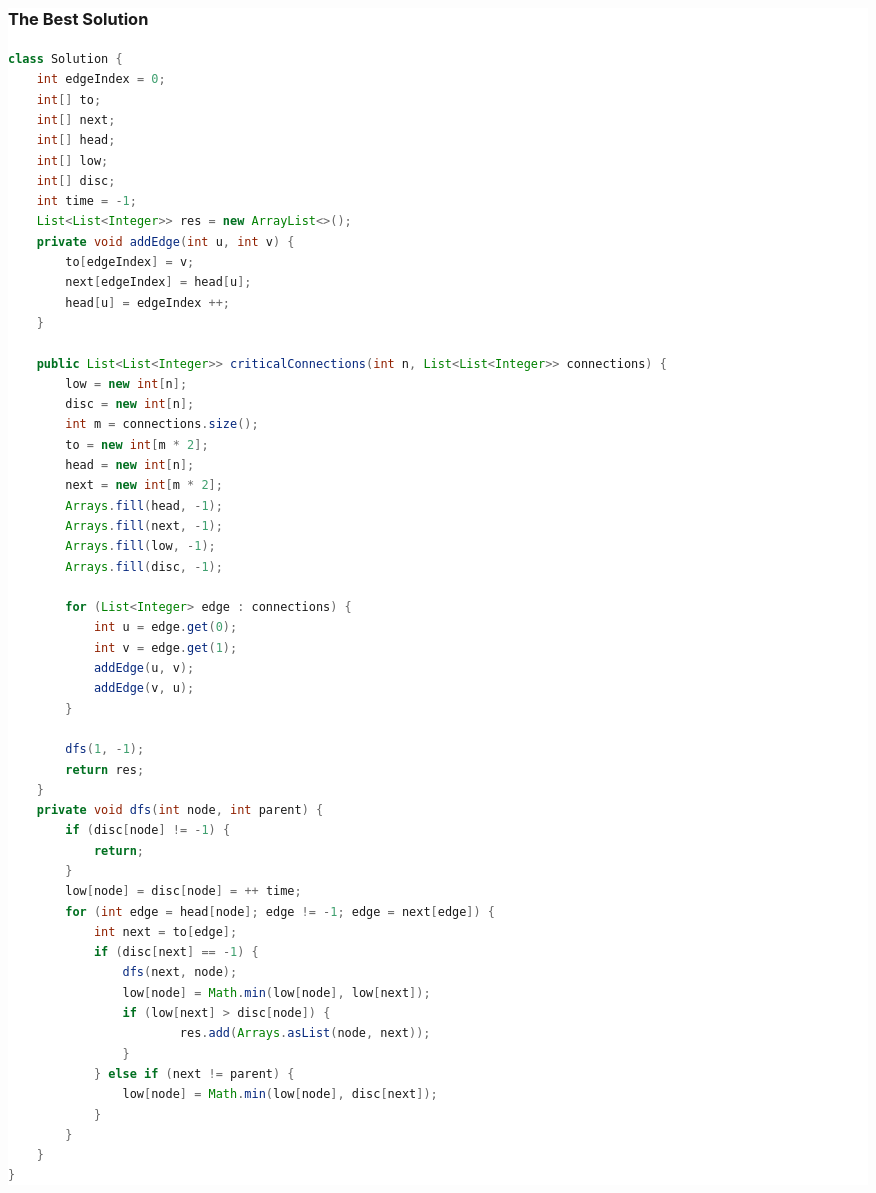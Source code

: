 ### The Best Solution

```java
class Solution {
    int edgeIndex = 0;
    int[] to;
    int[] next;
    int[] head;
    int[] low;
    int[] disc;
    int time = -1;
    List<List<Integer>> res = new ArrayList<>();
    private void addEdge(int u, int v) {
        to[edgeIndex] = v;
        next[edgeIndex] = head[u];
        head[u] = edgeIndex ++;
    }
    
    public List<List<Integer>> criticalConnections(int n, List<List<Integer>> connections) {
        low = new int[n];
        disc = new int[n];
        int m = connections.size();
        to = new int[m * 2];
        head = new int[n];
        next = new int[m * 2];
        Arrays.fill(head, -1);
        Arrays.fill(next, -1);
        Arrays.fill(low, -1);
        Arrays.fill(disc, -1);
        
        for (List<Integer> edge : connections) {
            int u = edge.get(0);
            int v = edge.get(1); 
            addEdge(u, v);
            addEdge(v, u);
        }
        
        dfs(1, -1);
        return res;
    }
    private void dfs(int node, int parent) {
        if (disc[node] != -1) {
            return;
        }
        low[node] = disc[node] = ++ time;
        for (int edge = head[node]; edge != -1; edge = next[edge]) {
            int next = to[edge];
            if (disc[next] == -1) {
                dfs(next, node);
                low[node] = Math.min(low[node], low[next]);
                if (low[next] > disc[node]) {
                        res.add(Arrays.asList(node, next));
                }
            } else if (next != parent) {
                low[node] = Math.min(low[node], disc[next]);
            }
        }
    }
}
```
